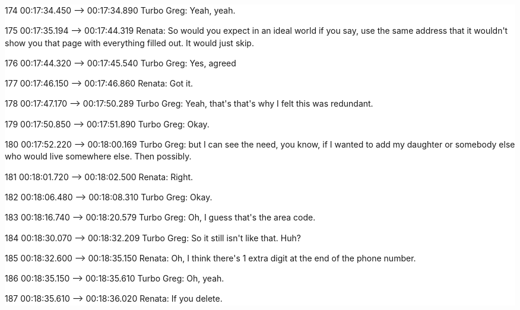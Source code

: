 174
00:17:34.450 --> 00:17:34.890
Turbo Greg: Yeah, yeah.

175
00:17:35.194 --> 00:17:44.319
Renata: So would you expect in an ideal world if you say, use the same address that it wouldn't show you that page with everything filled out. It would just skip.

176
00:17:44.320 --> 00:17:45.540
Turbo Greg: Yes, agreed

177
00:17:46.150 --> 00:17:46.860
Renata: Got it.

178
00:17:47.170 --> 00:17:50.289
Turbo Greg: Yeah, that's that's why I felt this was redundant.

179
00:17:50.850 --> 00:17:51.890
Turbo Greg: Okay.

180
00:17:52.220 --> 00:18:00.169
Turbo Greg: but I can see the need, you know, if I wanted to add my daughter or somebody else who would live somewhere else. Then possibly.

181
00:18:01.720 --> 00:18:02.500
Renata: Right.

182
00:18:06.480 --> 00:18:08.310
Turbo Greg: Okay.

183
00:18:16.740 --> 00:18:20.579
Turbo Greg: Oh, I guess that's the area code.

184
00:18:30.070 --> 00:18:32.209
Turbo Greg: So it still isn't like that. Huh?

185
00:18:32.600 --> 00:18:35.150
Renata: Oh, I think there's 1 extra digit at the end of the phone number.

186
00:18:35.150 --> 00:18:35.610
Turbo Greg: Oh, yeah.

187
00:18:35.610 --> 00:18:36.020
Renata: If you delete.
